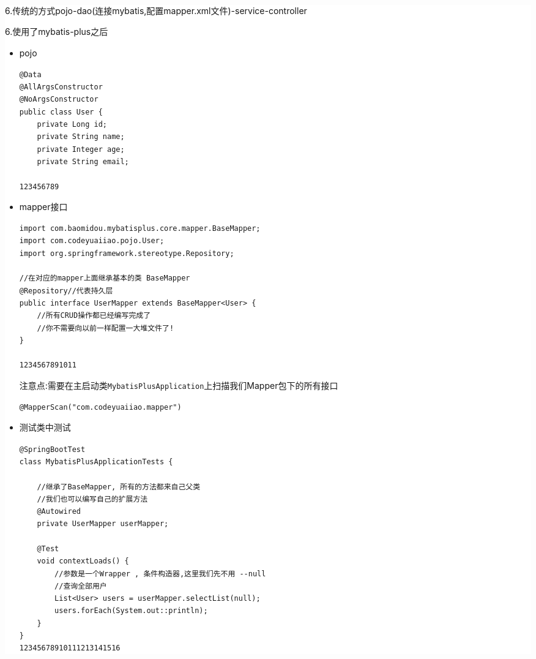 6.传统的方式pojo-dao(连接mybatis,配置mapper.xml文件)-service-controller

6.使用了mybatis-plus之后

- pojo

  ```
  @Data
  @AllArgsConstructor
  @NoArgsConstructor
  public class User {
      private Long id;
      private String name;
      private Integer age;
      private String email;
  
  123456789
  ```

- mapper接口

  ```
  import com.baomidou.mybatisplus.core.mapper.BaseMapper;
  import com.codeyuaiiao.pojo.User;
  import org.springframework.stereotype.Repository;
  
  //在对应的mapper上面继承基本的类 BaseMapper
  @Repository//代表持久层
  public interface UserMapper extends BaseMapper<User> {
      //所有CRUD操作都已经编写完成了
      //你不需要向以前一样配置一大堆文件了!
  }
  
  1234567891011
  ```

  注意点:需要在主启动类`MybatisPlusApplication`上扫描我们Mapper包下的所有接口

  `@MapperScan("com.codeyuaiiao.mapper")`

- 测试类中测试

  ```
  @SpringBootTest
  class MybatisPlusApplicationTests {
  
      //继承了BaseMapper, 所有的方法都来自己父类
      //我们也可以编写自己的扩展方法
      @Autowired
      private UserMapper userMapper;
  
      @Test
      void contextLoads() {
          //参数是一个Wrapper , 条件构造器,这里我们先不用 --null
          //查询全部用户
          List<User> users = userMapper.selectList(null);
          users.forEach(System.out::println);
      }
  }
  12345678910111213141516
  ```
